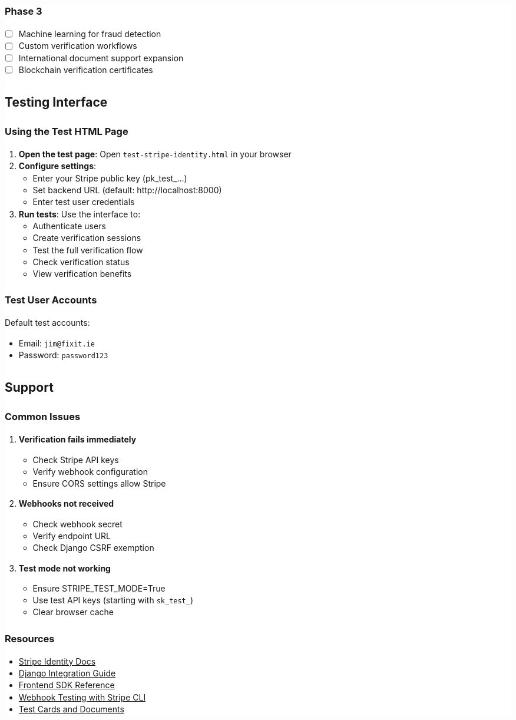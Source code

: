 ### Phase 3
- [ ] Machine learning for fraud detection
- [ ] Custom verification workflows
- [ ] International document support expansion
- [ ] Blockchain verification certificates

## Testing Interface

### Using the Test HTML Page

1. **Open the test page**: Open `test-stripe-identity.html` in your browser
2. **Configure settings**: 
   - Enter your Stripe public key (pk_test_...)
   - Set backend URL (default: http://localhost:8000)
   - Enter test user credentials
3. **Run tests**: Use the interface to:
   - Authenticate users
   - Create verification sessions
   - Test the full verification flow
   - Check verification status
   - View verification benefits

### Test User Accounts
Default test accounts:
- Email: `jim@fixit.ie`
- Password: `password123`

## Support

### Common Issues
1. **Verification fails immediately**
   - Check Stripe API keys
   - Verify webhook configuration
   - Ensure CORS settings allow Stripe

2. **Webhooks not received**
   - Check webhook secret
   - Verify endpoint URL
   - Check Django CSRF exemption

3. **Test mode not working**
   - Ensure STRIPE_TEST_MODE=True
   - Use test API keys (starting with `sk_test_`)
   - Clear browser cache

### Resources
- [Stripe Identity Docs](https://stripe.com/docs/identity)
- [Django Integration Guide](https://stripe.com/docs/identity/verify-sessions)
- [Frontend SDK Reference](https://stripe.com/docs/js/identity/verify_identity)
- [Webhook Testing with Stripe CLI](https://stripe.com/docs/stripe-cli)
- [Test Cards and Documents](https://stripe.com/docs/testing#identity-verification)